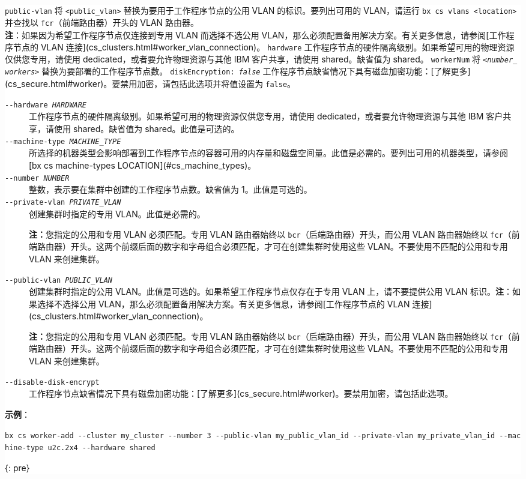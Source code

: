 <tr>
<td><code>public-vlan</code></td>
<td>将 <code>&lt;public_vlan&gt;</code> 替换为要用于工作程序节点的公用 VLAN 的标识。要列出可用的 VLAN，请运行 <code>bx cs vlans &lt;location&gt;</code> 并查找以 <code>fcr</code>（前端路由器）开头的 VLAN 路由器。<br><strong>注</strong>：如果因为希望工作程序节点仅连接到专用 VLAN 而选择不选公用 VLAN，那么必须配置备用解决方案。有关更多信息，请参阅[工作程序节点的 VLAN 连接](cs_clusters.html#worker_vlan_connection)。</td>
</tr>
<tr>
<td><code>hardware</code></td>
<td>工作程序节点的硬件隔离级别。如果希望可用的物理资源仅供您专用，请使用 dedicated，或者要允许物理资源与其他 IBM 客户共享，请使用 shared。缺省值为 shared。</td>
</tr>
<tr>
<td><code>workerNum</code></td>
<td>将 <code><em>&lt;number_workers&gt;</em></code> 替换为要部署的工作程序节点数。</td>
</tr>
<tr>
<td><code>diskEncryption: <em>false</em></code></td>
<td>工作程序节点缺省情况下具有磁盘加密功能：[了解更多](cs_secure.html#worker)。要禁用加密，请包括此选项并将值设置为 <code>false</code>。</td></tr>
</tbody></table></p></dd>

<dt><code>--hardware <em>HARDWARE</em></code></dt>
<dd>工作程序节点的硬件隔离级别。如果希望可用的物理资源仅供您专用，请使用 dedicated，或者要允许物理资源与其他 IBM 客户共享，请使用 shared。缺省值为 shared。此值是可选的。</dd>

<dt><code>--machine-type <em>MACHINE_TYPE</em></code></dt>
<dd>所选择的机器类型会影响部署到工作程序节点的容器可用的内存量和磁盘空间量。此值是必需的。要列出可用的机器类型，请参阅 [bx cs machine-types LOCATION](#cs_machine_types)。</dd>

<dt><code>--number <em>NUMBER</em></code></dt>
<dd>整数，表示要在集群中创建的工作程序节点数。缺省值为 1。此值是可选的。</dd>

<dt><code>--private-vlan <em>PRIVATE_VLAN</em></code></dt>
<dd>创建集群时指定的专用 VLAN。此值是必需的。

<p><strong>注：</strong>您指定的公用和专用 VLAN 必须匹配。专用 VLAN 路由器始终以 <code>bcr</code>（后端路由器）开头，而公用 VLAN 路由器始终以 <code>fcr</code>（前端路由器）开头。这两个前缀后面的数字和字母组合必须匹配，才可在创建集群时使用这些 VLAN。不要使用不匹配的公用和专用 VLAN 来创建集群。</p></dd>

<dt><code>--public-vlan <em>PUBLIC_VLAN</em></code></dt>
<dd>创建集群时指定的公用 VLAN。此值是可选的。如果希望工作程序节点仅存在于专用 VLAN 上，请不要提供公用 VLAN 标识。<strong>注</strong>：如果选择不选择公用 VLAN，那么必须配置备用解决方案。有关更多信息，请参阅[工作程序节点的 VLAN 连接](cs_clusters.html#worker_vlan_connection)。

<p><strong>注：</strong>您指定的公用和专用 VLAN 必须匹配。专用 VLAN 路由器始终以 <code>bcr</code>（后端路由器）开头，而公用 VLAN 路由器始终以 <code>fcr</code>（前端路由器）开头。这两个前缀后面的数字和字母组合必须匹配，才可在创建集群时使用这些 VLAN。不要使用不匹配的公用和专用 VLAN 来创建集群。</p></dd>

<dt><code>--disable-disk-encrypt</code></dt>
<dd>工作程序节点缺省情况下具有磁盘加密功能：[了解更多](cs_secure.html#worker)。要禁用加密，请包括此选项。</dd>
</dl>

**示例**：

  ```
  bx cs worker-add --cluster my_cluster --number 3 --public-vlan my_public_vlan_id --private-vlan my_private_vlan_id --machine-type u2c.2x4 --hardware shared
  ```
  {: pre}
